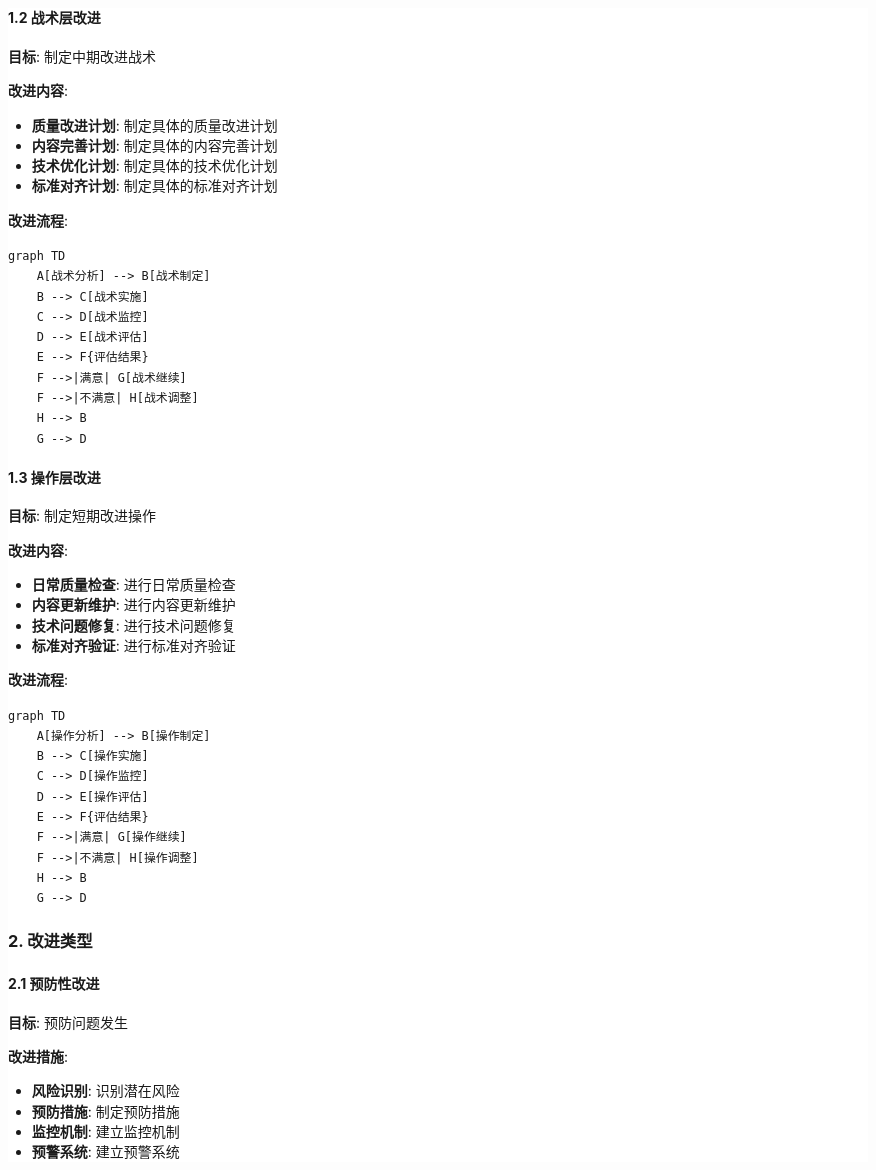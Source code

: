 #### 1.2 战术层改进

**目标**: 制定中期改进战术

**改进内容**:
- **质量改进计划**: 制定具体的质量改进计划
- **内容完善计划**: 制定具体的内容完善计划
- **技术优化计划**: 制定具体的技术优化计划
- **标准对齐计划**: 制定具体的标准对齐计划

**改进流程**:
```mermaid
graph TD
    A[战术分析] --> B[战术制定]
    B --> C[战术实施]
    C --> D[战术监控]
    D --> E[战术评估]
    E --> F{评估结果}
    F -->|满意| G[战术继续]
    F -->|不满意| H[战术调整]
    H --> B
    G --> D
```

#### 1.3 操作层改进

**目标**: 制定短期改进操作

**改进内容**:
- **日常质量检查**: 进行日常质量检查
- **内容更新维护**: 进行内容更新维护
- **技术问题修复**: 进行技术问题修复
- **标准对齐验证**: 进行标准对齐验证

**改进流程**:
```mermaid
graph TD
    A[操作分析] --> B[操作制定]
    B --> C[操作实施]
    C --> D[操作监控]
    D --> E[操作评估]
    E --> F{评估结果}
    F -->|满意| G[操作继续]
    F -->|不满意| H[操作调整]
    H --> B
    G --> D
```

### 2. 改进类型

#### 2.1 预防性改进

**目标**: 预防问题发生

**改进措施**:
- **风险识别**: 识别潜在风险
- **预防措施**: 制定预防措施
- **监控机制**: 建立监控机制
- **预警系统**: 建立预警系统
